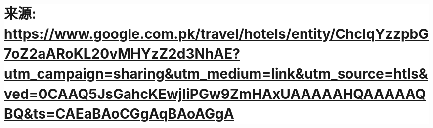 # 来源: https://www.google.com.pk/travel/hotels/entity/ChcIqYzzpbG7oZ2aARoKL20vMHYzZ2d3NhAE?utm_campaign=sharing&utm_medium=link&utm_source=htls&ved=0CAAQ5JsGahcKEwjIiPGw9ZmHAxUAAAAAHQAAAAAQBQ&ts=CAEaBAoCGgAqBAoAGgA
